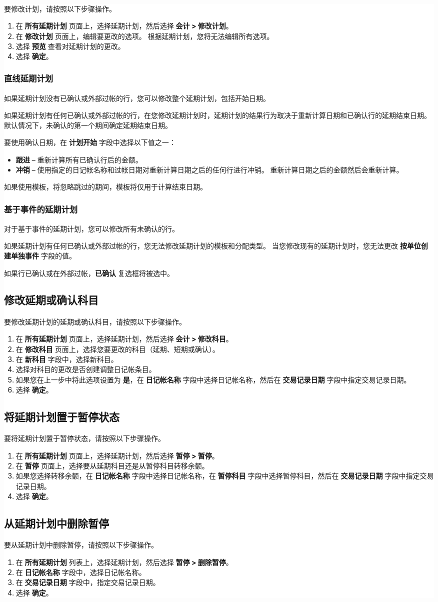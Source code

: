 要修改计划，请按照以下步骤操作。

1. 在 **所有延期计划** 页面上，选择延期计划，然后选择 **会计 \> 修改计划**。
2. 在 **修改计划** 页面上，编辑要更改的选项。 根据延期计划，您将无法编辑所有选项。
3. 选择 **预览** 查看对延期计划的更改。
4. 选择 **确定**。

### <a name="straight-line-deferral-schedules"></a>直线延期计划

如果延期计划没有已确认或外部过帐的行，您可以修改整个延期计划，包括开始日期。

如果延期计划有任何已确认或外部过帐的行，在您修改延期计划时，延期计划的结果行为取决于重新计算日期和已确认行的延期结束日期。 默认情况下，未确认的第一个期间确定延期结束日期。

要使用确认日期，在 **计划开始** 字段中选择以下值之一： 
- **跟进** – 重新计算所有已确认行后的金额。
- **冲销** – 使用指定的日记帐名称和过帐日期对重新计算日期之后的任何行进行冲销。 重新计算日期之后的金额然后会重新计算。

如果使用模板，将忽略跳过的期间，模板将仅用于计算结束日期。

### <a name="event-based-deferral-schedules"></a>基于事件的延期计划

对于基于事件的延期计划，您可以修改所有未确认的行。

如果延期计划有任何已确认或外部过帐的行，您无法修改延期计划的模板和分配类型。 当您修改现有的延期计划时，您无法更改 **按单位创建单独事件** 字段的值。

如果行已确认或在外部过帐，**已确认** 复选框将被选中。

## <a name="modify-a-deferral-or-recognition-account"></a>修改延期或确认科目

要修改延期计划的延期或确认科目，请按照以下步骤操作。

1. 在 **所有延期计划** 页面上，选择延期计划，然后选择 **会计 \> 修改科目**。
2. 在 **修改科目** 页面上，选择您要更改的科目（延期、短期或确认）。
3. 在 **新科目** 字段中，选择新科目。
4. 选择对科目的更改是否创建调整日记帐条目。
5. 如果您在上一步中将此选项设置为 **是**，在 **日记帐名称** 字段中选择日记帐名称，然后在 **交易记录日期** 字段中指定交易记录日期。
6. 选择 **确定**。

## <a name="put-a-deferral-schedule-on-hold"></a>将延期计划置于暂停状态

要将延期计划置于暂停状态，请按照以下步骤操作。

1. 在 **所有延期计划** 页面上，选择延期计划，然后选择 **暂停 \> 暂停**。
2. 在 **暂停** 页面上，选择要从延期科目还是从暂停科目转移余额。
3. 如果您选择转移余额，在 **日记帐名称** 字段中选择日记帐名称，在 **暂停科目** 字段中选择暂停科目，然后在 **交易记录日期** 字段中指定交易记录日期。
4. 选择 **确定**。

## <a name="remove-a-hold-from-a-deferral-schedule"></a>从延期计划中删除暂停

要从延期计划中删除暂停，请按照以下步骤操作。

1. 在 **所有延期计划** 列表上，选择延期计划，然后选择 **暂停 \> 删除暂停**。
2. 在 **日记帐名称** 字段中，选择日记帐名称。
3. 在 **交易记录日期** 字段中，指定交易记录日期。
4. 选择 **确定**。
